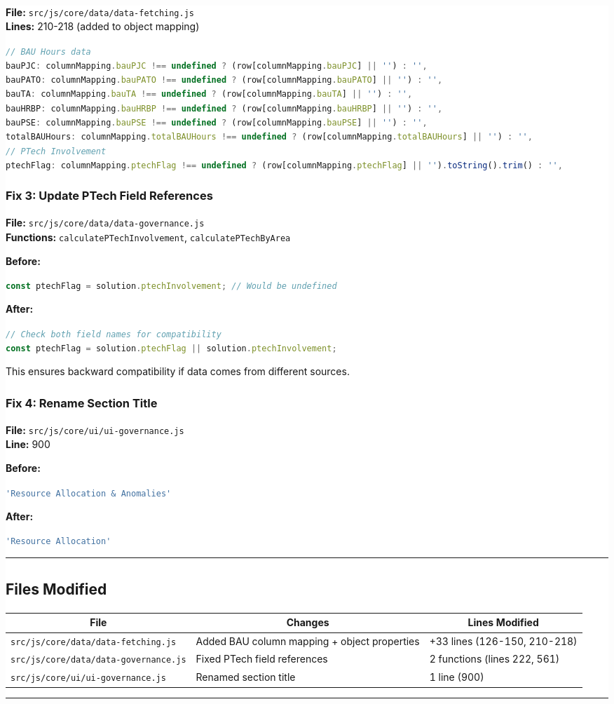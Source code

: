 **File:** `src/js/core/data/data-fetching.js`  
**Lines:** 210-218 (added to object mapping)

```javascript
// BAU Hours data
bauPJC: columnMapping.bauPJC !== undefined ? (row[columnMapping.bauPJC] || '') : '',
bauPATO: columnMapping.bauPATO !== undefined ? (row[columnMapping.bauPATO] || '') : '',
bauTA: columnMapping.bauTA !== undefined ? (row[columnMapping.bauTA] || '') : '',
bauHRBP: columnMapping.bauHRBP !== undefined ? (row[columnMapping.bauHRBP] || '') : '',
bauPSE: columnMapping.bauPSE !== undefined ? (row[columnMapping.bauPSE] || '') : '',
totalBAUHours: columnMapping.totalBAUHours !== undefined ? (row[columnMapping.totalBAUHours] || '') : '',
// PTech Involvement
ptechFlag: columnMapping.ptechFlag !== undefined ? (row[columnMapping.ptechFlag] || '').toString().trim() : '',
```

### Fix 3: Update PTech Field References

**File:** `src/js/core/data/data-governance.js`  
**Functions:** `calculatePTechInvolvement`, `calculatePTechByArea`

**Before:**
```javascript
const ptechFlag = solution.ptechInvolvement; // Would be undefined
```

**After:**
```javascript
// Check both field names for compatibility
const ptechFlag = solution.ptechFlag || solution.ptechInvolvement;
```

This ensures backward compatibility if data comes from different sources.

### Fix 4: Rename Section Title

**File:** `src/js/core/ui/ui-governance.js`  
**Line:** 900

**Before:**
```javascript
'Resource Allocation & Anomalies'
```

**After:**
```javascript
'Resource Allocation'
```

---

## Files Modified

| File | Changes | Lines Modified |
|------|---------|----------------|
| `src/js/core/data/data-fetching.js` | Added BAU column mapping + object properties | +33 lines (126-150, 210-218) |
| `src/js/core/data/data-governance.js` | Fixed PTech field references | 2 functions (lines 222, 561) |
| `src/js/core/ui/ui-governance.js` | Renamed section title | 1 line (900) |

---
